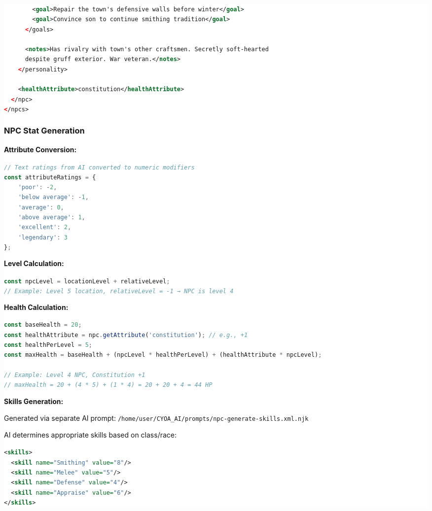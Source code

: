 ```xml
        <goal>Repair the town's defensive walls before winter</goal>
        <goal>Convince son to continue smithing tradition</goal>
      </goals>

      <notes>Has rivalry with town's other craftsmen. Secretly soft-hearted
      despite gruff exterior. War veteran.</notes>
    </personality>

    <healthAttribute>constitution</healthAttribute>
  </npc>
</npcs>
```

### NPC Stat Generation

**Attribute Conversion:**
```javascript
// Text ratings from AI converted to numeric modifiers
const attributeRatings = {
    'poor': -2,
    'below average': -1,
    'average': 0,
    'above average': 1,
    'excellent': 2,
    'legendary': 3
};
```

**Level Calculation:**
```javascript
const npcLevel = locationLevel + relativeLevel;
// Example: Level 5 location, relativeLevel = -1 → NPC is level 4
```

**Health Calculation:**
```javascript
const baseHealth = 20;
const healthAttribute = npc.getAttribute('constitution'); // e.g., +1
const healthPerLevel = 5;
const maxHealth = baseHealth + (npcLevel * healthPerLevel) + (healthAttribute * npcLevel);

// Example: Level 4 NPC, Constitution +1
// maxHealth = 20 + (4 * 5) + (1 * 4) = 20 + 20 + 4 = 44 HP
```

**Skills Generation:**

Generated via separate AI prompt: `/home/user/CYOA_AI/prompts/npc-generate-skills.xml.njk`

AI determines appropriate skills based on class/race:
```xml
<skills>
  <skill name="Smithing" value="8"/>
  <skill name="Melee" value="5"/>
  <skill name="Defense" value="4"/>
  <skill name="Appraise" value="6"/>
</skills>
```

